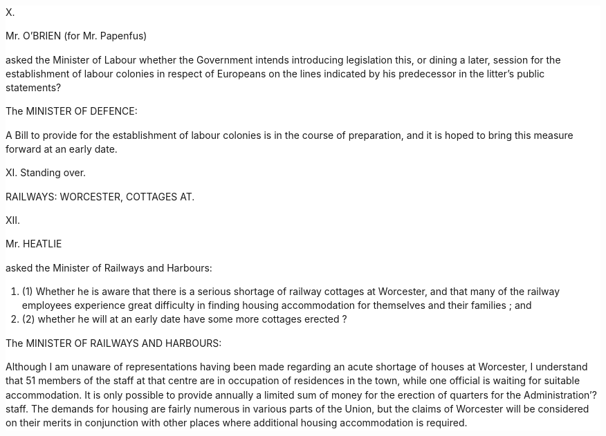 <question by="#o&#x2019;brien" to="#minister_of_labour">

<num>X.</num>

<from>Mr. O&#x2019;BRIEN (for Mr. Papenfus)</from>

<p>asked the Minister of Labour whether the Government intends introducing legislation this, or dining a later, session for the establishment of labour colonies in respect of Europeans on the lines indicated by his predecessor in the litter&#x2019;s public statements?</p>

</question>

<answer by="#minister_of_defence" to="#o&#x2019;brien">

<from>The MINISTER OF DEFENCE:</from>

<p>A Bill to provide for the establishment of labour colonies is in the course of preparation, and it is hoped to bring this measure forward at an early date.</p>

<p>XI. Standing over.</p>

</answer>

</oralStatements>

<oralStatements>

<heading>RAILWAYS: WORCESTER, COTTAGES AT.</heading>

<question by="#heatlie" to="#minister_of_railways_and_harbours">

<num>XII.</num>

<from>Mr. HEATLIE</from>

<p>asked the Minister of Railways and Harbours:</p>

<ol>

<li>(1) Whether he is aware that there is a serious shortage of railway cottages at Worcester, and that many of the railway employees experience great difficulty in finding housing accommodation for themselves and their families ; and</li>

<li>(2) whether he will at an early date have some more cottages erected ?</li>

</ol>

</question>

<answer by="#minister_of_railways_and_harbours" to="#heatlie">

<from>The MINISTER OF RAILWAYS AND HARBOURS:</from>

<p>Although I am unaware of representations <span class="col_2559-2560" refersTo="page_0232"/>having been made regarding an acute shortage of houses at Worcester, I understand that 51 members of the staff at that centre are in occupation of residences in the town, while one official is waiting for suitable accommodation. It is only possible to provide annually a limited sum of money for the erection of quarters for the Administration&#x2019;? staff. The demands for housing are fairly numerous in various parts of the Union, but the claims of Worcester will be considered on their merits in conjunction with other places where additional housing accommodation is required.</p>

</answer>
